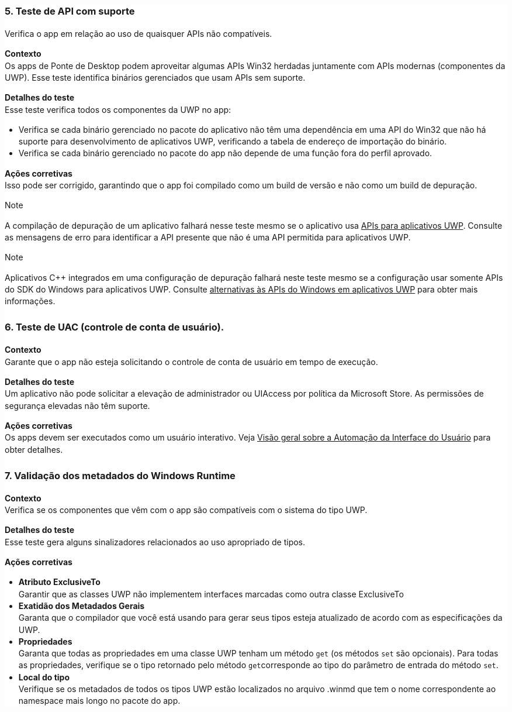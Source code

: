 ### <a name="5-supported-api-test"></a>5. Teste de API com suporte
Verifica o app em relação ao uso de quaisquer APIs não compatíveis. 

**Contexto**  
Os apps de Ponte de Desktop podem aproveitar algumas APIs Win32 herdadas juntamente com APIs modernas (componentes da UWP). Esse teste identifica binários gerenciados que usam APIs sem suporte.
 
**Detalhes do teste**  
Esse teste verifica todos os componentes da UWP no app:
* Verifica se cada binário gerenciado no pacote do aplicativo não têm uma dependência em uma API do Win32 que não há suporte para desenvolvimento de aplicativos UWP, verificando a tabela de endereço de importação do binário.
* Verifica se cada binário gerenciado no pacote do app não depende de uma função fora do perfil aprovado. 

**Ações corretivas**  
Isso pode ser corrigido, garantindo que o app foi compilado como um build de versão e não como um build de depuração. 

> [!NOTE]
> A compilação de depuração de um aplicativo falhará nesse teste mesmo se o aplicativo usa [APIs para aplicativos UWP](https://msdn.microsoft.com/library/windows/apps/xaml/bg124285.aspx). Consulte as mensagens de erro para identificar a API presente que não é uma API permitida para aplicativos UWP. 

> [!NOTE]
> Aplicativos C++ integrados em uma configuração de depuração falhará neste teste mesmo se a configuração usar somente APIs do SDK do Windows para aplicativos UWP. Consulte [alternativas às APIs do Windows em aplicativos UWP](https://msdn.microsoft.com/library/windows/apps/hh464945.aspx) para obter mais informações.

### <a name="6-user-account-control-uac-test"></a>6. Teste de UAC (controle de conta de usuário).  

**Contexto**  
Garante que o app não esteja solicitando o controle de conta de usuário em tempo de execução.

**Detalhes do teste**  
Um aplicativo não pode solicitar a elevação de administrador ou UIAccess por política da Microsoft Store. As permissões de segurança elevadas não têm suporte. 

**Ações corretivas**  
Os apps devem ser executados como um usuário interativo. Veja [Visão geral sobre a Automação da Interface do Usuário](https://go.microsoft.com/fwlink/?linkid=839440) para obter detalhes.

 
### <a name="7-windows-runtime-metadata-validation"></a>7. Validação dos metadados do Windows Runtime
**Contexto**  
Verifica se os componentes que vêm com o app são compatíveis com o sistema do tipo UWP.

**Detalhes do teste**  
Esse teste gera alguns sinalizadores relacionados ao uso apropriado de tipos.

**Ações corretivas**  
* **Atributo ExclusiveTo**  
Garantir que as classes UWP não implementem interfaces marcadas como outra classe ExclusiveTo
* **Exatidão dos Metadados Gerais**  
Garanta que o compilador que você está usando para gerar seus tipos esteja atualizado de acordo com as especificações da UWP.
* **Propriedades**  
Garanta que todas as propriedades em uma classe UWP tenham um método `get` (os métodos `set` são opcionais). Para todas as propriedades, verifique se o tipo retornado pelo método `get`corresponde ao tipo do parâmetro de entrada do método `set`.
* **Local do tipo**  
Verifique se os metadados de todos os tipos UWP estão localizados no arquivo .winmd que tem o nome correspondente ao namespace mais longo no pacote do app.